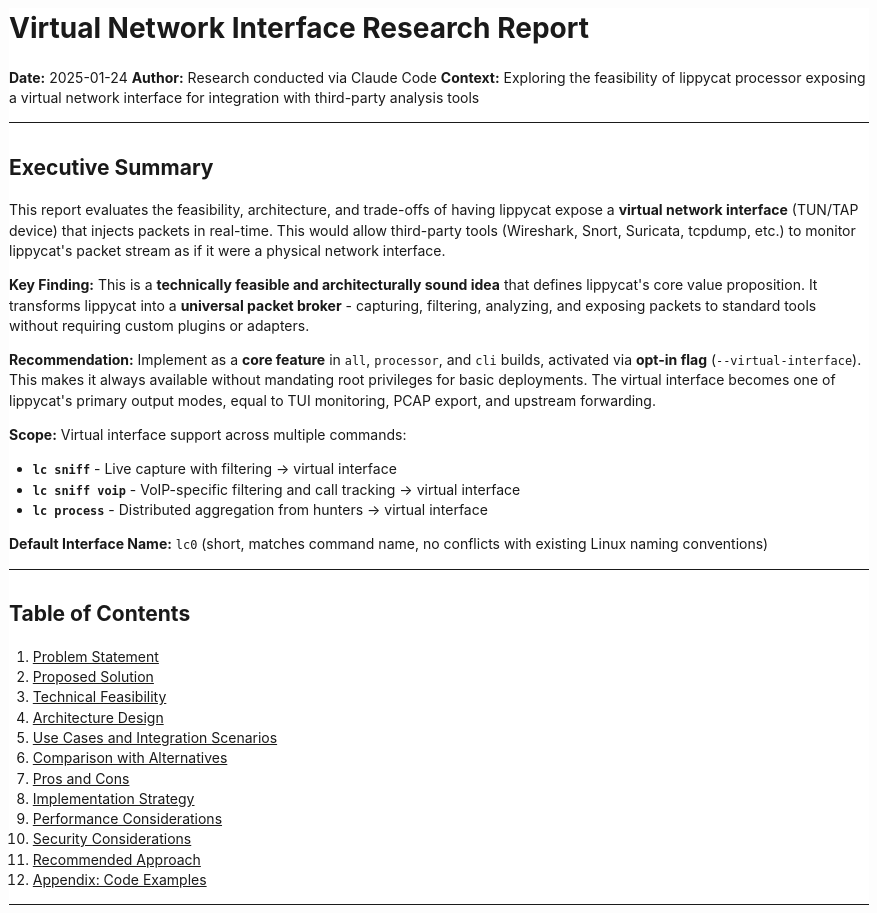 # Virtual Network Interface Research Report

**Date:** 2025-01-24
**Author:** Research conducted via Claude Code
**Context:** Exploring the feasibility of lippycat processor exposing a virtual network interface for integration with third-party analysis tools

---

## Executive Summary

This report evaluates the feasibility, architecture, and trade-offs of having lippycat expose a **virtual network interface** (TUN/TAP device) that injects packets in real-time. This would allow third-party tools (Wireshark, Snort, Suricata, tcpdump, etc.) to monitor lippycat's packet stream as if it were a physical network interface.

**Key Finding:** This is a **technically feasible and architecturally sound idea** that defines lippycat's core value proposition. It transforms lippycat into a **universal packet broker** - capturing, filtering, analyzing, and exposing packets to standard tools without requiring custom plugins or adapters.

**Recommendation:** Implement as a **core feature** in `all`, `processor`, and `cli` builds, activated via **opt-in flag** (`--virtual-interface`). This makes it always available without mandating root privileges for basic deployments. The virtual interface becomes one of lippycat's primary output modes, equal to TUI monitoring, PCAP export, and upstream forwarding.

**Scope:** Virtual interface support across multiple commands:
- **`lc sniff`** - Live capture with filtering → virtual interface
- **`lc sniff voip`** - VoIP-specific filtering and call tracking → virtual interface
- **`lc process`** - Distributed aggregation from hunters → virtual interface

**Default Interface Name:** `lc0` (short, matches command name, no conflicts with existing Linux naming conventions)

---

## Table of Contents

1. [Problem Statement](#1-problem-statement)
2. [Proposed Solution](#2-proposed-solution)
3. [Technical Feasibility](#3-technical-feasibility)
4. [Architecture Design](#4-architecture-design)
5. [Use Cases and Integration Scenarios](#5-use-cases-and-integration-scenarios)
6. [Comparison with Alternatives](#6-comparison-with-alternatives)
7. [Pros and Cons](#7-pros-and-cons)
8. [Implementation Strategy](#8-implementation-strategy)
9. [Performance Considerations](#9-performance-considerations)
10. [Security Considerations](#10-security-considerations)
11. [Recommended Approach](#11-recommended-approach)
12. [Appendix: Code Examples](#appendix-code-examples)

---

